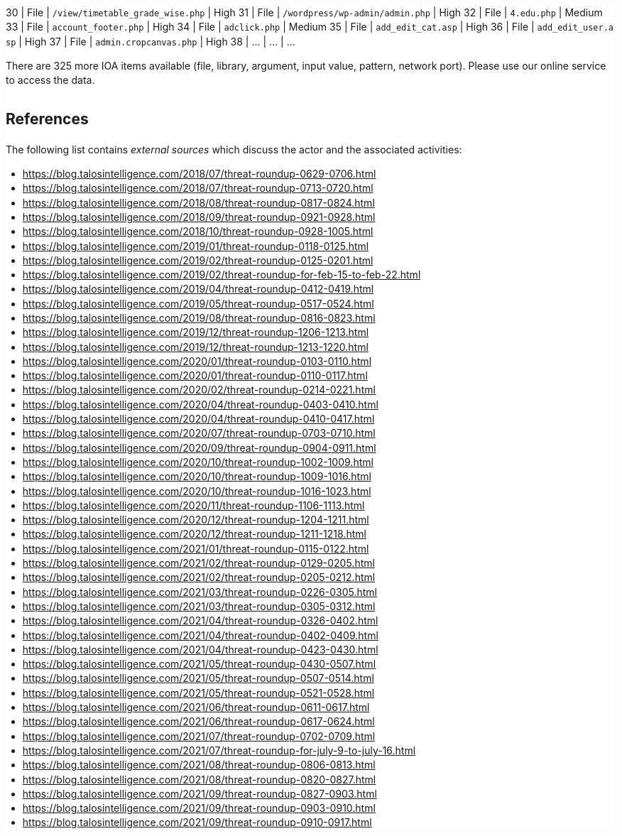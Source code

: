 30 | File | `/view/timetable_grade_wise.php` | High
31 | File | `/wordpress/wp-admin/admin.php` | High
32 | File | `4.edu.php` | Medium
33 | File | `account_footer.php` | High
34 | File | `adclick.php` | Medium
35 | File | `add_edit_cat.asp` | High
36 | File | `add_edit_user.asp` | High
37 | File | `admin.cropcanvas.php` | High
38 | ... | ... | ...

There are 325 more IOA items available (file, library, argument, input value, pattern, network port). Please use our online service to access the data.

## References

The following list contains _external sources_ which discuss the actor and the associated activities:

* https://blog.talosintelligence.com/2018/07/threat-roundup-0629-0706.html
* https://blog.talosintelligence.com/2018/07/threat-roundup-0713-0720.html
* https://blog.talosintelligence.com/2018/08/threat-roundup-0817-0824.html
* https://blog.talosintelligence.com/2018/09/threat-roundup-0921-0928.html
* https://blog.talosintelligence.com/2018/10/threat-roundup-0928-1005.html
* https://blog.talosintelligence.com/2019/01/threat-roundup-0118-0125.html
* https://blog.talosintelligence.com/2019/02/threat-roundup-0125-0201.html
* https://blog.talosintelligence.com/2019/02/threat-roundup-for-feb-15-to-feb-22.html
* https://blog.talosintelligence.com/2019/04/threat-roundup-0412-0419.html
* https://blog.talosintelligence.com/2019/05/threat-roundup-0517-0524.html
* https://blog.talosintelligence.com/2019/08/threat-roundup-0816-0823.html
* https://blog.talosintelligence.com/2019/12/threat-roundup-1206-1213.html
* https://blog.talosintelligence.com/2019/12/threat-roundup-1213-1220.html
* https://blog.talosintelligence.com/2020/01/threat-roundup-0103-0110.html
* https://blog.talosintelligence.com/2020/01/threat-roundup-0110-0117.html
* https://blog.talosintelligence.com/2020/02/threat-roundup-0214-0221.html
* https://blog.talosintelligence.com/2020/04/threat-roundup-0403-0410.html
* https://blog.talosintelligence.com/2020/04/threat-roundup-0410-0417.html
* https://blog.talosintelligence.com/2020/07/threat-roundup-0703-0710.html
* https://blog.talosintelligence.com/2020/09/threat-roundup-0904-0911.html
* https://blog.talosintelligence.com/2020/10/threat-roundup-1002-1009.html
* https://blog.talosintelligence.com/2020/10/threat-roundup-1009-1016.html
* https://blog.talosintelligence.com/2020/10/threat-roundup-1016-1023.html
* https://blog.talosintelligence.com/2020/11/threat-roundup-1106-1113.html
* https://blog.talosintelligence.com/2020/12/threat-roundup-1204-1211.html
* https://blog.talosintelligence.com/2020/12/threat-roundup-1211-1218.html
* https://blog.talosintelligence.com/2021/01/threat-roundup-0115-0122.html
* https://blog.talosintelligence.com/2021/02/threat-roundup-0129-0205.html
* https://blog.talosintelligence.com/2021/02/threat-roundup-0205-0212.html
* https://blog.talosintelligence.com/2021/03/threat-roundup-0226-0305.html
* https://blog.talosintelligence.com/2021/03/threat-roundup-0305-0312.html
* https://blog.talosintelligence.com/2021/04/threat-roundup-0326-0402.html
* https://blog.talosintelligence.com/2021/04/threat-roundup-0402-0409.html
* https://blog.talosintelligence.com/2021/04/threat-roundup-0423-0430.html
* https://blog.talosintelligence.com/2021/05/threat-roundup-0430-0507.html
* https://blog.talosintelligence.com/2021/05/threat-roundup-0507-0514.html
* https://blog.talosintelligence.com/2021/05/threat-roundup-0521-0528.html
* https://blog.talosintelligence.com/2021/06/threat-roundup-0611-0617.html
* https://blog.talosintelligence.com/2021/06/threat-roundup-0617-0624.html
* https://blog.talosintelligence.com/2021/07/threat-roundup-0702-0709.html
* https://blog.talosintelligence.com/2021/07/threat-roundup-for-july-9-to-july-16.html
* https://blog.talosintelligence.com/2021/08/threat-roundup-0806-0813.html
* https://blog.talosintelligence.com/2021/08/threat-roundup-0820-0827.html
* https://blog.talosintelligence.com/2021/09/threat-roundup-0827-0903.html
* https://blog.talosintelligence.com/2021/09/threat-roundup-0903-0910.html
* https://blog.talosintelligence.com/2021/09/threat-roundup-0910-0917.html